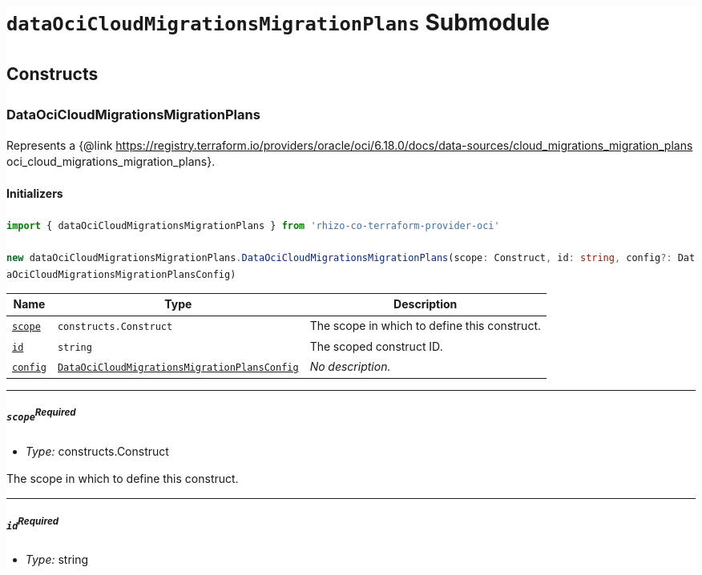 # `dataOciCloudMigrationsMigrationPlans` Submodule <a name="`dataOciCloudMigrationsMigrationPlans` Submodule" id="rhizo-co-terraform-provider-oci.dataOciCloudMigrationsMigrationPlans"></a>

## Constructs <a name="Constructs" id="Constructs"></a>

### DataOciCloudMigrationsMigrationPlans <a name="DataOciCloudMigrationsMigrationPlans" id="rhizo-co-terraform-provider-oci.dataOciCloudMigrationsMigrationPlans.DataOciCloudMigrationsMigrationPlans"></a>

Represents a {@link https://registry.terraform.io/providers/oracle/oci/6.18.0/docs/data-sources/cloud_migrations_migration_plans oci_cloud_migrations_migration_plans}.

#### Initializers <a name="Initializers" id="rhizo-co-terraform-provider-oci.dataOciCloudMigrationsMigrationPlans.DataOciCloudMigrationsMigrationPlans.Initializer"></a>

```typescript
import { dataOciCloudMigrationsMigrationPlans } from 'rhizo-co-terraform-provider-oci'

new dataOciCloudMigrationsMigrationPlans.DataOciCloudMigrationsMigrationPlans(scope: Construct, id: string, config?: DataOciCloudMigrationsMigrationPlansConfig)
```

| **Name** | **Type** | **Description** |
| --- | --- | --- |
| <code><a href="#rhizo-co-terraform-provider-oci.dataOciCloudMigrationsMigrationPlans.DataOciCloudMigrationsMigrationPlans.Initializer.parameter.scope">scope</a></code> | <code>constructs.Construct</code> | The scope in which to define this construct. |
| <code><a href="#rhizo-co-terraform-provider-oci.dataOciCloudMigrationsMigrationPlans.DataOciCloudMigrationsMigrationPlans.Initializer.parameter.id">id</a></code> | <code>string</code> | The scoped construct ID. |
| <code><a href="#rhizo-co-terraform-provider-oci.dataOciCloudMigrationsMigrationPlans.DataOciCloudMigrationsMigrationPlans.Initializer.parameter.config">config</a></code> | <code><a href="#rhizo-co-terraform-provider-oci.dataOciCloudMigrationsMigrationPlans.DataOciCloudMigrationsMigrationPlansConfig">DataOciCloudMigrationsMigrationPlansConfig</a></code> | *No description.* |

---

##### `scope`<sup>Required</sup> <a name="scope" id="rhizo-co-terraform-provider-oci.dataOciCloudMigrationsMigrationPlans.DataOciCloudMigrationsMigrationPlans.Initializer.parameter.scope"></a>

- *Type:* constructs.Construct

The scope in which to define this construct.

---

##### `id`<sup>Required</sup> <a name="id" id="rhizo-co-terraform-provider-oci.dataOciCloudMigrationsMigrationPlans.DataOciCloudMigrationsMigrationPlans.Initializer.parameter.id"></a>

- *Type:* string
